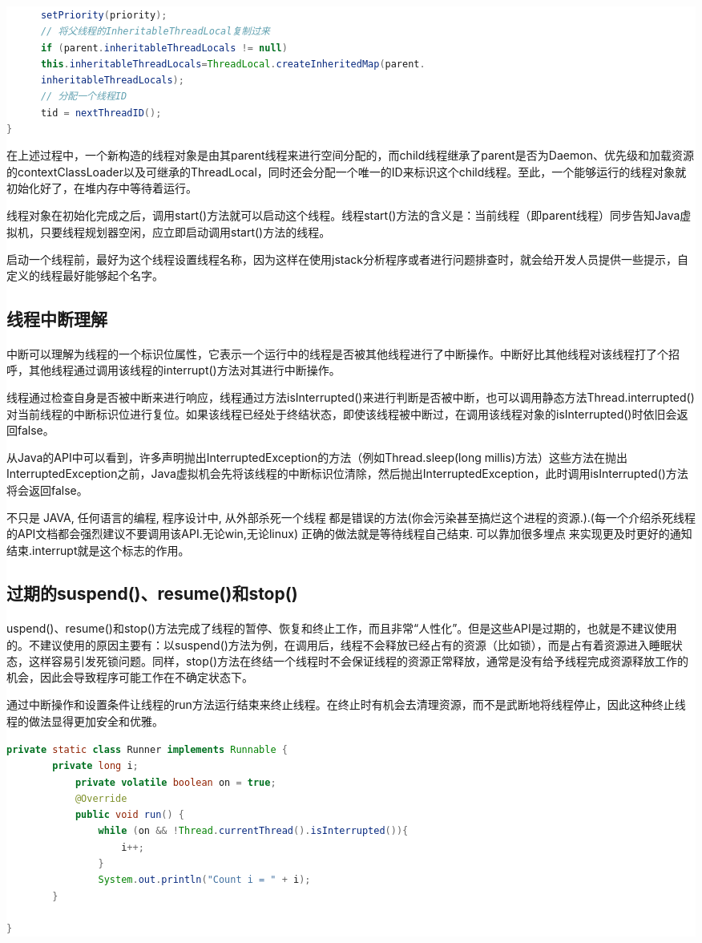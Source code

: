 ```java
      setPriority(priority);
      // 将父线程的InheritableThreadLocal复制过来
      if (parent.inheritableThreadLocals != null) 
      this.inheritableThreadLocals=ThreadLocal.createInheritedMap(parent.
      inheritableThreadLocals);
      // 分配一个线程ID
      tid = nextThreadID();
}
```

在上述过程中，一个新构造的线程对象是由其parent线程来进行空间分配的，而child线程继承了parent是否为Daemon、优先级和加载资源的contextClassLoader以及可继承的ThreadLocal，同时还会分配一个唯一的ID来标识这个child线程。至此，一个能够运行的线程对象就初始化好了，在堆内存中等待着运行。

线程对象在初始化完成之后，调用start()方法就可以启动这个线程。线程start()方法的含义是：当前线程（即parent线程）同步告知Java虚拟机，只要线程规划器空闲，应立即启动调用start()方法的线程。

启动一个线程前，最好为这个线程设置线程名称，因为这样在使用jstack分析程序或者进行问题排查时，就会给开发人员提供一些提示，自定义的线程最好能够起个名字。

## 线程中断理解

中断可以理解为线程的一个标识位属性，它表示一个运行中的线程是否被其他线程进行了中断操作。中断好比其他线程对该线程打了个招呼，其他线程通过调用该线程的interrupt()方法对其进行中断操作。

线程通过检查自身是否被中断来进行响应，线程通过方法isInterrupted()来进行判断是否被中断，也可以调用静态方法Thread.interrupted()对当前线程的中断标识位进行复位。如果该线程已经处于终结状态，即使该线程被中断过，在调用该线程对象的isInterrupted()时依旧会返回false。

从Java的API中可以看到，许多声明抛出InterruptedException的方法（例如Thread.sleep(long millis)方法）这些方法在抛出InterruptedException之前，Java虚拟机会先将该线程的中断标识位清除，然后抛出InterruptedException，此时调用isInterrupted()方法将会返回false。

不只是 JAVA, 任何语言的编程, 程序设计中, 从外部杀死一个线程 都是错误的方法(你会污染甚至搞烂这个进程的资源.).(每一个介绍杀死线程的API文档都会强烈建议不要调用该API.无论win,无论linux) 正确的做法就是等待线程自己结束. 可以靠加很多埋点 来实现更及时更好的通知结束.interrupt就是这个标志的作用。

## 过期的suspend()、resume()和stop()

uspend()、resume()和stop()方法完成了线程的暂停、恢复和终止工作，而且非常“人性化”。但是这些API是过期的，也就是不建议使用的。不建议使用的原因主要有：以suspend()方法为例，在调用后，线程不会释放已经占有的资源（比如锁），而是占有着资源进入睡眠状态，这样容易引发死锁问题。同样，stop()方法在终结一个线程时不会保证线程的资源正常释放，通常是没有给予线程完成资源释放工作的机会，因此会导致程序可能工作在不确定状态下。

通过中断操作和设置条件让线程的run方法运行结束来终止线程。在终止时有机会去清理资源，而不是武断地将线程停止，因此这种终止线程的做法显得更加安全和优雅。

```java
private static class Runner implements Runnable {
        private long i;
            private volatile boolean on = true;
            @Override
            public void run() {
                while (on && !Thread.currentThread().isInterrupted()){
                    i++;
                }
           		System.out.println("Count i = " + i);
        }
     
}
```

